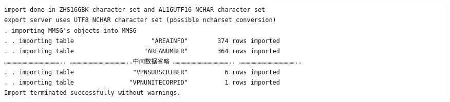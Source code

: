 ```shell
import done in ZHS16GBK character set and AL16UTF16 NCHAR character set
export server uses UTF8 NCHAR character set (possible ncharset conversion)
. importing MMSG's objects into MMSG
. . importing table                     "AREAINFO"        374 rows imported
. . importing table                   "AREANUMBER"        364 rows imported
……………………………………….. ………………………………………..中间数据省略 ……………………………………….. ………………………………………..
. . importing table                "VPNSUBSCRIBER"          6 rows imported
. . importing table               "VPNUNITECORPID"          1 rows imported
Import terminated successfully without warnings.
```
